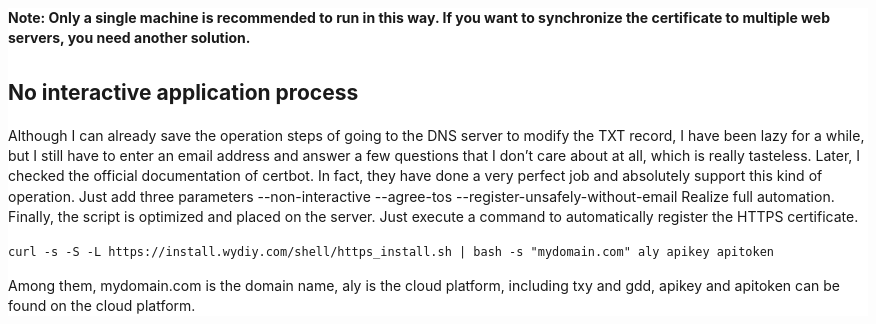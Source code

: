 **Note: Only a single machine is recommended to run in this way. If you want to synchronize the certificate to multiple web servers, you need another solution.**

## No interactive application process

Although I can already save the operation steps of going to the DNS server to modify the TXT record, I have been lazy for a while, but I still have to enter an email address and answer a few questions that I don’t care about at all, which is really tasteless. Later, I checked the official documentation of certbot. In fact, they have done a very perfect job and absolutely support this kind of operation. Just add three parameters --non-interactive --agree-tos --register-unsafely-without-email Realize full automation. Finally, the script is optimized and placed on the server. Just execute a command to automatically register the HTTPS certificate.

```shell
curl -s -S -L https://install.wydiy.com/shell/https_install.sh | bash -s "mydomain.com" aly apikey apitoken
```

Among them, mydomain.com is the domain name, aly is the cloud platform, including txy and gdd, apikey and apitoken can be found on the cloud platform.
